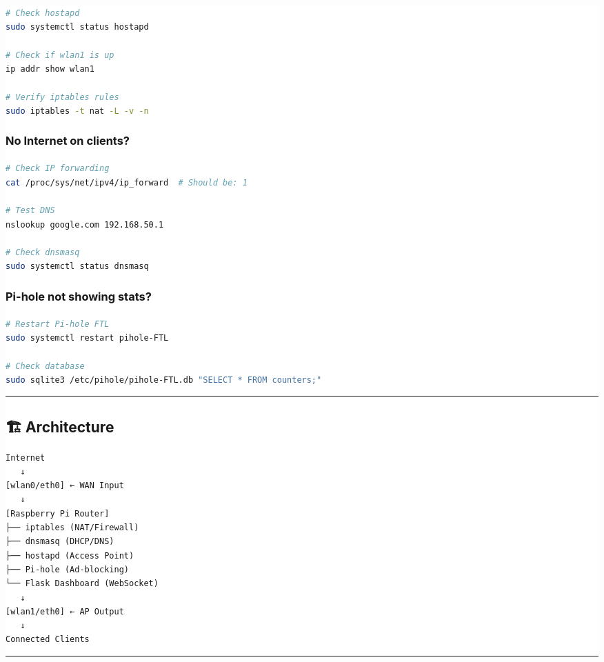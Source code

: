 ```bash
# Check hostapd
sudo systemctl status hostapd

# Check if wlan1 is up
ip addr show wlan1

# Verify iptables rules
sudo iptables -t nat -L -v -n
```

### No Internet on clients?

```bash
# Check IP forwarding
cat /proc/sys/net/ipv4/ip_forward  # Should be: 1

# Test DNS
nslookup google.com 192.168.50.1

# Check dnsmasq
sudo systemctl status dnsmasq
```

### Pi-hole not showing stats?

```bash
# Restart Pi-hole FTL
sudo systemctl restart pihole-FTL

# Check database
sudo sqlite3 /etc/pihole/pihole-FTL.db "SELECT * FROM counters;"
```

---

## 🏗️ Architecture

```
Internet
   ↓
[wlan0/eth0] ← WAN Input
   ↓
[Raspberry Pi Router]
├── iptables (NAT/Firewall)
├── dnsmasq (DHCP/DNS)
├── hostapd (Access Point)
├── Pi-hole (Ad-blocking)
└── Flask Dashboard (WebSocket)
   ↓
[wlan1/eth0] ← AP Output
   ↓
Connected Clients
```

---